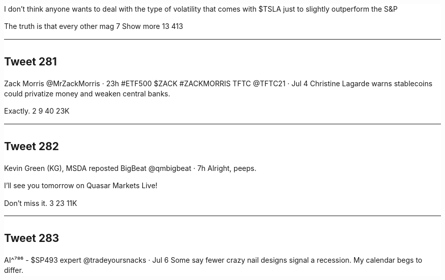 I don’t think anyone wants to deal with the type of volatility that comes with $TSLA just to slightly outperform the S&P

The truth is that  every other mag 7
Show more
13
413

---

## Tweet 281

Zack Morris
@MrZackMorris
·
23h
#ETF500 $ZACK #ZACKMORRIS
TFTC
@TFTC21
·
Jul 4
Christine Lagarde warns stablecoins could privatize money and weaken central banks.

Exactly.
2
9
40
23K

---

## Tweet 282

Kevin Green (KG), MSDA reposted
BigBeat
@qmbigbeat
·
7h
 Alright, peeps. 

I’ll see you tomorrow on Quasar Markets Live!

 Don’t miss it.
3
23
11K

---

## Tweet 283

AI^⁷⁸⁶ - $SP493 expert
@tradeyoursnacks
·
Jul 6
Some say fewer crazy nail designs signal a recession. My calendar begs to differ. 
